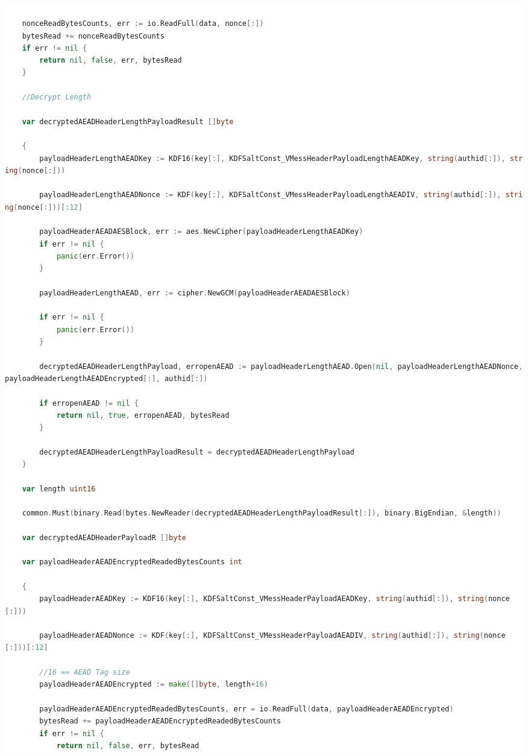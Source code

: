 ```go

	nonceReadBytesCounts, err := io.ReadFull(data, nonce[:])
	bytesRead += nonceReadBytesCounts
	if err != nil {
		return nil, false, err, bytesRead
	}

	//Decrypt Length

	var decryptedAEADHeaderLengthPayloadResult []byte

	{
		payloadHeaderLengthAEADKey := KDF16(key[:], KDFSaltConst_VMessHeaderPayloadLengthAEADKey, string(authid[:]), string(nonce[:]))

		payloadHeaderLengthAEADNonce := KDF(key[:], KDFSaltConst_VMessHeaderPayloadLengthAEADIV, string(authid[:]), string(nonce[:]))[:12]

		payloadHeaderAEADAESBlock, err := aes.NewCipher(payloadHeaderLengthAEADKey)
		if err != nil {
			panic(err.Error())
		}

		payloadHeaderLengthAEAD, err := cipher.NewGCM(payloadHeaderAEADAESBlock)

		if err != nil {
			panic(err.Error())
		}

		decryptedAEADHeaderLengthPayload, erropenAEAD := payloadHeaderLengthAEAD.Open(nil, payloadHeaderLengthAEADNonce, payloadHeaderLengthAEADEncrypted[:], authid[:])

		if erropenAEAD != nil {
			return nil, true, erropenAEAD, bytesRead
		}

		decryptedAEADHeaderLengthPayloadResult = decryptedAEADHeaderLengthPayload
	}

	var length uint16

	common.Must(binary.Read(bytes.NewReader(decryptedAEADHeaderLengthPayloadResult[:]), binary.BigEndian, &length))

	var decryptedAEADHeaderPayloadR []byte

	var payloadHeaderAEADEncryptedReadedBytesCounts int

	{
		payloadHeaderAEADKey := KDF16(key[:], KDFSaltConst_VMessHeaderPayloadAEADKey, string(authid[:]), string(nonce[:]))

		payloadHeaderAEADNonce := KDF(key[:], KDFSaltConst_VMessHeaderPayloadAEADIV, string(authid[:]), string(nonce[:]))[:12]

		//16 == AEAD Tag size
		payloadHeaderAEADEncrypted := make([]byte, length+16)

		payloadHeaderAEADEncryptedReadedBytesCounts, err = io.ReadFull(data, payloadHeaderAEADEncrypted)
		bytesRead += payloadHeaderAEADEncryptedReadedBytesCounts
		if err != nil {
			return nil, false, err, bytesRead
```